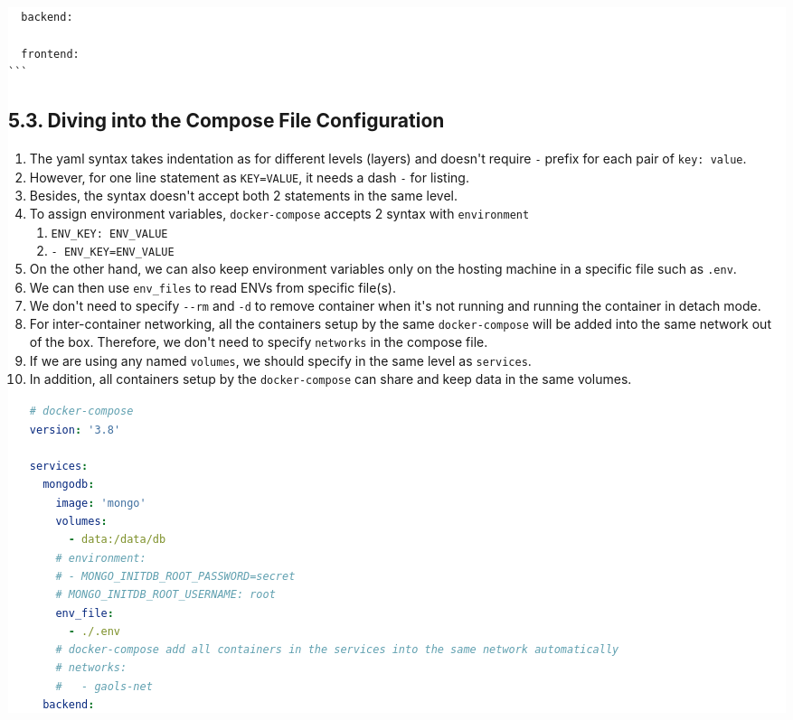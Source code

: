       backend:

      frontend:
    ```

## 5.3. Diving into the Compose File Configuration
1. The yaml syntax takes indentation as for different levels (layers) and doesn't require `-` prefix for each pair of `key: value`. 
2. However, for one line statement as `KEY=VALUE`, it needs a dash `-` for listing. 
3. Besides, the syntax doesn't accept both 2 statements in the same level. 
4. To assign environment variables, `docker-compose` accepts 2 syntax with `environment`
   1. `ENV_KEY: ENV_VALUE`
   2. `- ENV_KEY=ENV_VALUE`
5. On the other hand, we can also keep environment variables only on the hosting machine in a specific file such as `.env`.
6. We can then use `env_files` to read ENVs from specific file(s). 
7. We don't need to specify `--rm` and `-d` to remove container when it's not running and running the container in detach mode. 
8. For inter-container networking, all the containers setup by the same `docker-compose` will be added into the same network out of the box. Therefore, we don't need to specify `networks` in the compose file. 
9. If we are using any named `volumes`, we should specify in the same level as `services`. 
10. In addition, all containers setup by the `docker-compose` can share and keep data in the same volumes. 
    ```yaml
    # docker-compose
    version: '3.8'

    services:
      mongodb:
        image: 'mongo'
        volumes:
          - data:/data/db
        # environment:
        # - MONGO_INITDB_ROOT_PASSWORD=secret
        # MONGO_INITDB_ROOT_USERNAME: root
        env_file:
          - ./.env
        # docker-compose add all containers in the services into the same network automatically
        # networks:
        #   - gaols-net
      backend:
